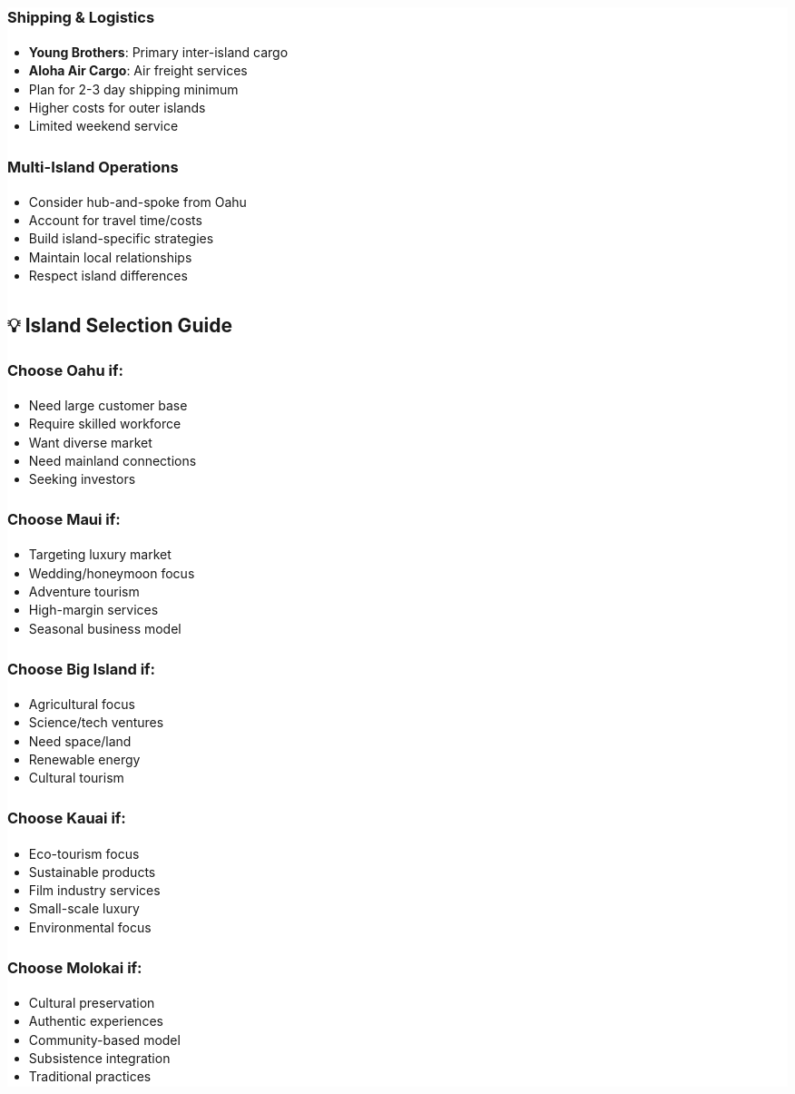 ### Shipping & Logistics
- **Young Brothers**: Primary inter-island cargo
- **Aloha Air Cargo**: Air freight services
- Plan for 2-3 day shipping minimum
- Higher costs for outer islands
- Limited weekend service

### Multi-Island Operations
- Consider hub-and-spoke from Oahu
- Account for travel time/costs
- Build island-specific strategies
- Maintain local relationships
- Respect island differences

## 💡 Island Selection Guide

### Choose Oahu if:
- Need large customer base
- Require skilled workforce
- Want diverse market
- Need mainland connections
- Seeking investors

### Choose Maui if:
- Targeting luxury market
- Wedding/honeymoon focus
- Adventure tourism
- High-margin services
- Seasonal business model

### Choose Big Island if:
- Agricultural focus
- Science/tech ventures
- Need space/land
- Renewable energy
- Cultural tourism

### Choose Kauai if:
- Eco-tourism focus
- Sustainable products
- Film industry services
- Small-scale luxury
- Environmental focus

### Choose Molokai if:
- Cultural preservation
- Authentic experiences
- Community-based model
- Subsistence integration
- Traditional practices
